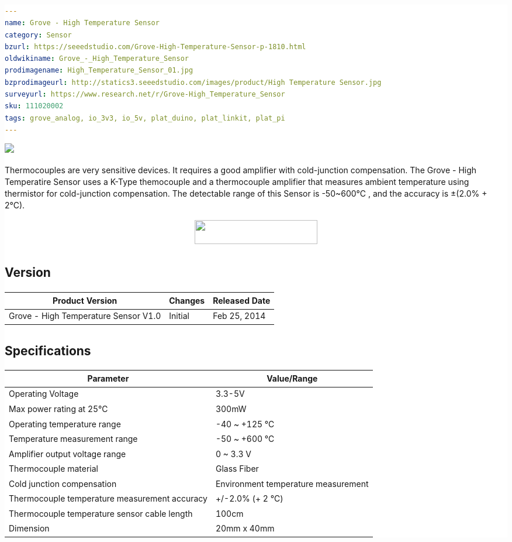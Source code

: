 ```yaml
---
name: Grove - High Temperature Sensor
category: Sensor
bzurl: https://seeedstudio.com/Grove-High-Temperature-Sensor-p-1810.html
oldwikiname: Grove_-_High_Temperature_Sensor
prodimagename: High_Temperature_Sensor_01.jpg
bzprodimageurl: http://statics3.seeedstudio.com/images/product/High Temperature Sensor.jpg
surveyurl: https://www.research.net/r/Grove-High_Temperature_Sensor
sku: 111020002
tags: grove_analog, io_3v3, io_5v, plat_duino, plat_linkit, plat_pi
---
```


![](https://raw.githubusercontent.com/SeeedDocument/Grove-High_Temperature_Sensor/master/img/High_Temperature_Sensor_01.jpg)

Thermocouples are very sensitive devices. It requires a good amplifier with cold-junction compensation. The Grove - High Temperatire Sensor uses a K-Type themocouple and a thermocouple amplifier that measures ambient temperature using thermistor for cold-junction compensation. The detectable range of this Sensor is -50~600°C , and the accuracy is ±(2.0% + 2°C).


<p style="text-align:center"><a href="http://www.seeedstudio.com/depot/Grove-High-Temperature-Sensor-p-1810.html" target="_blank"><img src="https://raw.githubusercontent.com/SeeedDocument/Seeed-WiKi/master/docs/images/get_one_now_small.png" width="210" height="41"  border=0 /></a></p>

## Version

| Product Version                      | Changes | Released Date |
|--------------------------------------|---------|---------------|
| Grove - High Temperature Sensor V1.0 | Initial | Feb 25, 2014  |


## Specifications


| Parameter                                     | Value/Range                         |
|-----------------------------------------------|-------------------------------------|
| Operating Voltage                             | 3.3-5V                              |
| Max power rating at 25℃                       | 300mW                               |
| Operating temperature range                   | -40 ~ +125 ℃                        |
| Temperature measurement range                 | -50 ~ +600 ℃                        |
| Amplifier output voltage range                | 0 ~ 3.3 V                           |
| Thermocouple material                         | Glass Fiber                         |
| Cold junction compensation                    | Environment temperature measurement |
| Thermocouple temperature measurement accuracy | +/-2.0% (+ 2 ℃)                     |
| Thermocouple temperature sensor cable length  | 100cm                               |
| Dimension                                     | 20mm x 40mm                         |
